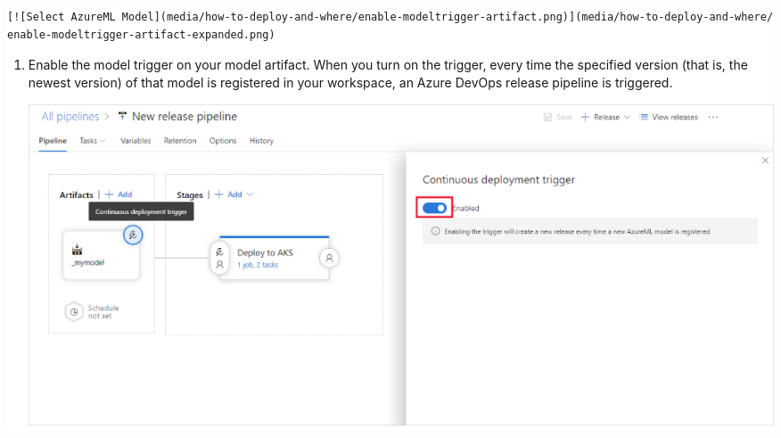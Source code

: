     [![Select AzureML Model](media/how-to-deploy-and-where/enable-modeltrigger-artifact.png)](media/how-to-deploy-and-where/enable-modeltrigger-artifact-expanded.png)

1. Enable the model trigger on your model artifact. When you turn on the trigger, every time the specified version (that is, the newest version) of that model is registered in your workspace, an Azure DevOps release pipeline is triggered.

    [![Enable the model trigger](media/how-to-deploy-and-where/set-modeltrigger.png)](media/how-to-deploy-and-where/set-modeltrigger-expanded.png)
